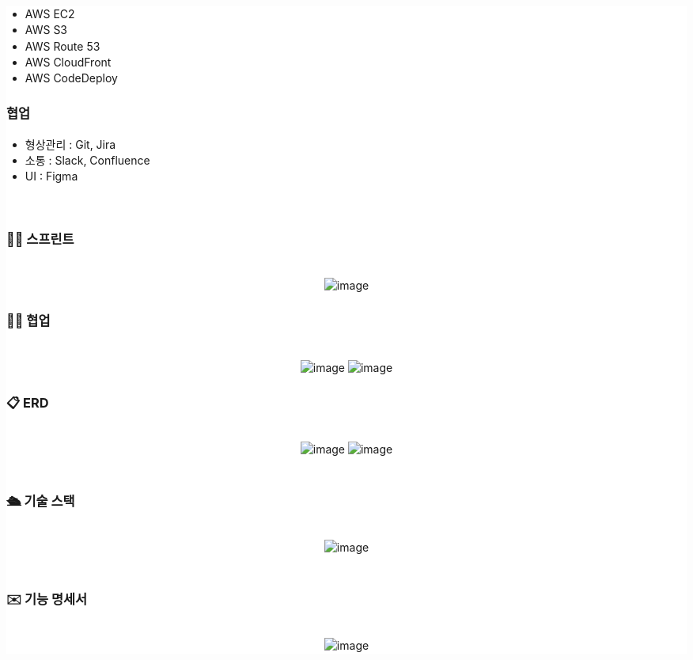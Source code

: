 - AWS EC2
- AWS S3
- AWS Route 53
- AWS CloudFront
- AWS CodeDeploy
### 협업
- 형상관리 : Git, Jira
- 소통 : Slack, Confluence
- UI : Figma

<br />

### 🏃🏻 스프린트
<div align="center">
  <br />
  <img width="1299" alt="image" src="https://github.com/user-attachments/assets/b8a702aa-a18c-495a-b30e-98646ed4f881">
  <br />
</div>

### 💁🏻 협업
<div align="center">
  <br />
  <img width="1257" alt="image" src="https://github.com/user-attachments/assets/7e7aaf73-1cd2-44af-9f6c-d110c792ca26">
  <img width="1211" alt="image" src="https://github.com/user-attachments/assets/974396fd-59cc-497a-9114-77df9155d13e">
  <br />
</div>

### 📋 ERD
<div align="center">
  <br />
  <img width="1224" alt="image" src="https://github.com/user-attachments/assets/4a307a13-8ad4-488b-857a-cf9338166ca4">
  <img width="1227" alt="image" src="https://github.com/user-attachments/assets/293fea93-0f91-49a2-a977-8843f9613ca8">
  <br />
</div>

<br>

### 🛳️ 기술 스택
<div align="center">
  <br />
  <img width="1098" alt="image" src="https://github.com/user-attachments/assets/a731ce02-b9ff-4e3b-a838-23bf51a24e7d">
  <br />
</div>

<br>


### ✉️ 기능 명세서
<div align="center">
  <br />
  <img width="602" alt="image" src="https://github.com/user-attachments/assets/5478b53e-ffee-4d66-82aa-d294fe9d4de1">
  <br />
</div>
